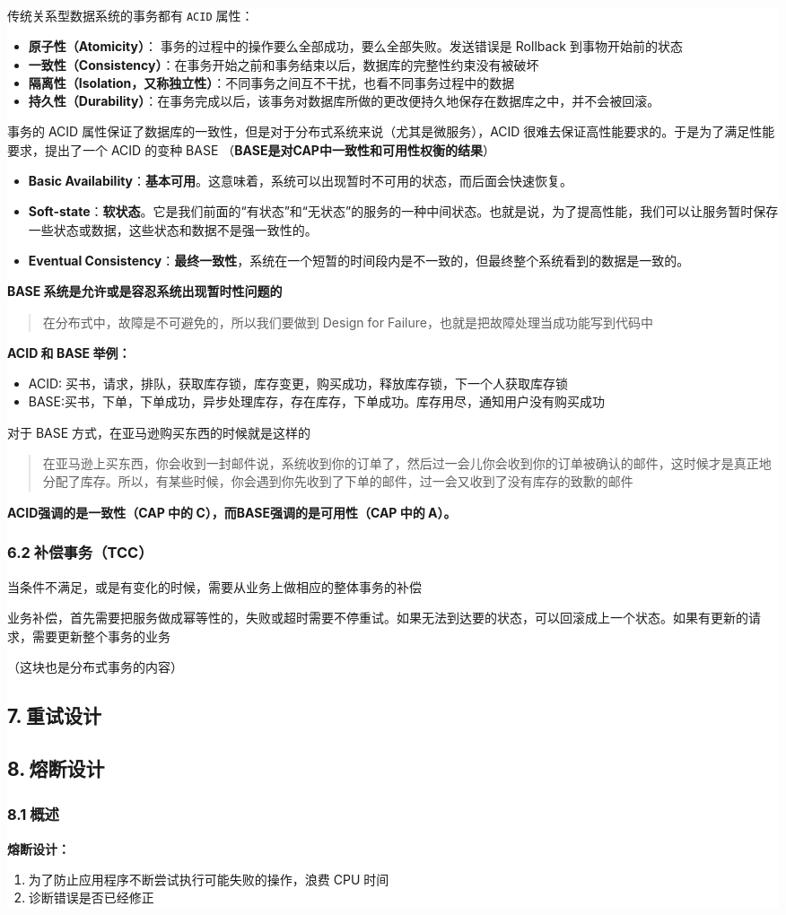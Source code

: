 传统关系型数据系统的事务都有 `ACID` 属性：

- **原子性（Atomicity）**： 事务的过程中的操作要么全部成功，要么全部失败。发送错误是 Rollback 到事物开始前的状态
- **一致性（Consistency）**：在事务开始之前和事务结束以后，数据库的完整性约束没有被破坏
- **隔离性（Isolation，又称独立性）**：不同事务之间互不干扰，也看不同事务过程中的数据
- **持久性（Durability）**：在事务完成以后，该事务对数据库所做的更改便持久地保存在数据库之中，并不会被回滚。



事务的 ACID 属性保证了数据库的一致性，但是对于分布式系统来说（尤其是微服务），ACID 很难去保证高性能要求的。于是为了满足性能要求，提出了一个 ACID 的变种 BASE （**BASE是对CAP中一致性和可用性权衡的结果**）

- **Basic Availability**：**基本可用**。这意味着，系统可以出现暂时不可用的状态，而后面会快速恢复。

- **Soft-state**：**软状态**。它是我们前面的“有状态”和“无状态”的服务的一种中间状态。也就是说，为了提高性能，我们可以让服务暂时保存一些状态或数据，这些状态和数据不是强一致性的。
- **Eventual Consistency**：**最终一致性**，系统在一个短暂的时间段内是不一致的，但最终整个系统看到的数据是一致的。

**BASE 系统是允许或是容忍系统出现暂时性问题的**

> 在分布式中，故障是不可避免的，所以我们要做到 Design for Failure，也就是把故障处理当成功能写到代码中



**ACID 和 BASE 举例：**

- ACID: 买书，请求，排队，获取库存锁，库存变更，购买成功，释放库存锁，下一个人获取库存锁
- BASE:买书，下单，下单成功，异步处理库存，存在库存，下单成功。库存用尽，通知用户没有购买成功

对于 BASE 方式，在亚马逊购买东西的时候就是这样的

> 在亚马逊上买东西，你会收到一封邮件说，系统收到你的订单了，然后过一会儿你会收到你的订单被确认的邮件，这时候才是真正地分配了库存。所以，有某些时候，你会遇到你先收到了下单的邮件，过一会又收到了没有库存的致歉的邮件

**ACID强调的是一致性（CAP 中的 C），而BASE强调的是可用性（CAP 中的 A）。**



### 6.2 补偿事务（TCC）

当条件不满足，或是有变化的时候，需要从业务上做相应的整体事务的补偿

业务补偿，首先需要把服务做成幂等性的，失败或超时需要不停重试。如果无法到达要的状态，可以回滚成上一个状态。如果有更新的请求，需要更新整个事务的业务

（这块也是分布式事务的内容）







## 7. 重试设计
## 8. 熔断设计

### 8.1 概述

**熔断设计：**

1. 为了防止应用程序不断尝试执行可能失败的操作，浪费 CPU 时间
2. 诊断错误是否已经修正
